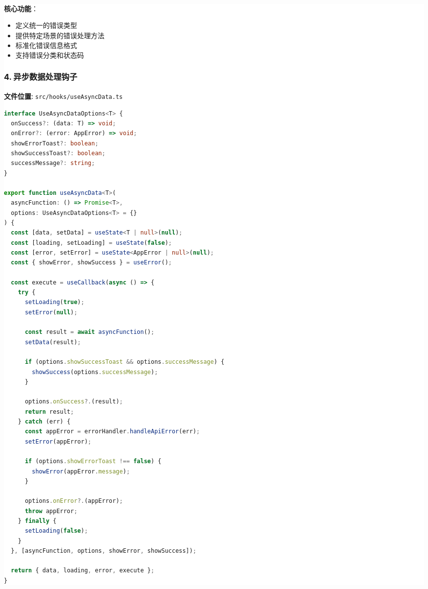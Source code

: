**核心功能**：

- 定义统一的错误类型
- 提供特定场景的错误处理方法
- 标准化错误信息格式
- 支持错误分类和状态码

### 4. 异步数据处理钩子

**文件位置**: `src/hooks/useAsyncData.ts`

```typescript
interface UseAsyncDataOptions<T> {
  onSuccess?: (data: T) => void;
  onError?: (error: AppError) => void;
  showErrorToast?: boolean;
  showSuccessToast?: boolean;
  successMessage?: string;
}

export function useAsyncData<T>(
  asyncFunction: () => Promise<T>,
  options: UseAsyncDataOptions<T> = {}
) {
  const [data, setData] = useState<T | null>(null);
  const [loading, setLoading] = useState(false);
  const [error, setError] = useState<AppError | null>(null);
  const { showError, showSuccess } = useError();

  const execute = useCallback(async () => {
    try {
      setLoading(true);
      setError(null);

      const result = await asyncFunction();
      setData(result);

      if (options.showSuccessToast && options.successMessage) {
        showSuccess(options.successMessage);
      }

      options.onSuccess?.(result);
      return result;
    } catch (err) {
      const appError = errorHandler.handleApiError(err);
      setError(appError);

      if (options.showErrorToast !== false) {
        showError(appError.message);
      }

      options.onError?.(appError);
      throw appError;
    } finally {
      setLoading(false);
    }
  }, [asyncFunction, options, showError, showSuccess]);

  return { data, loading, error, execute };
}
```
